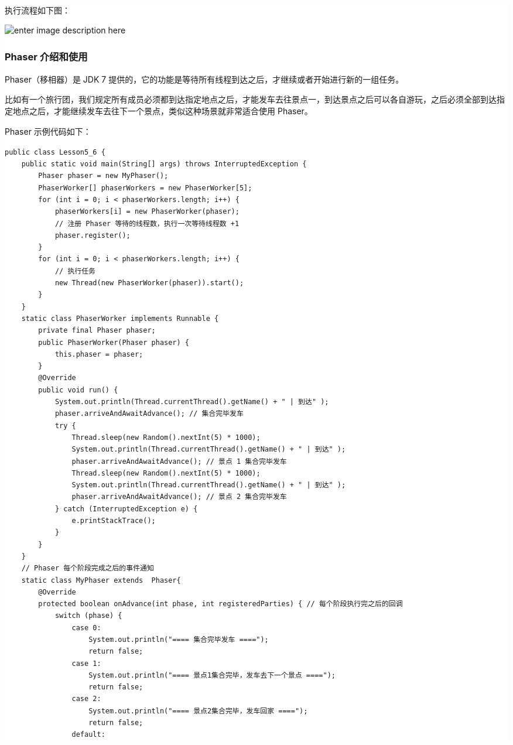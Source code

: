 执行流程如下图：

![enter image description
here](https://images.gitbook.cn/b2050980-d508-11e9-85b2-cd48fc6b5862)

### Phaser 介绍和使用

Phaser（移相器）是 JDK 7 提供的，它的功能是等待所有线程到达之后，才继续或者开始进行新的一组任务。

比如有一个旅行团，我们规定所有成员必须都到达指定地点之后，才能发车去往景点一，到达景点之后可以各自游玩，之后必须全部到达指定地点之后，才能继续发车去往下一个景点，类似这种场景就非常适合使用
Phaser。

Phaser 示例代码如下：

    
    
    public class Lesson5_6 {
        public static void main(String[] args) throws InterruptedException {
            Phaser phaser = new MyPhaser();
            PhaserWorker[] phaserWorkers = new PhaserWorker[5];
            for (int i = 0; i < phaserWorkers.length; i++) {
                phaserWorkers[i] = new PhaserWorker(phaser);
                // 注册 Phaser 等待的线程数，执行一次等待线程数 +1
                phaser.register();
            }
            for (int i = 0; i < phaserWorkers.length; i++) {
                // 执行任务
                new Thread(new PhaserWorker(phaser)).start();
            }
        }
        static class PhaserWorker implements Runnable {
            private final Phaser phaser;
            public PhaserWorker(Phaser phaser) {
                this.phaser = phaser;
            }
            @Override
            public void run() {
                System.out.println(Thread.currentThread().getName() + " | 到达" );
                phaser.arriveAndAwaitAdvance(); // 集合完毕发车
                try {
                    Thread.sleep(new Random().nextInt(5) * 1000);
                    System.out.println(Thread.currentThread().getName() + " | 到达" );
                    phaser.arriveAndAwaitAdvance(); // 景点 1 集合完毕发车
                    Thread.sleep(new Random().nextInt(5) * 1000);
                    System.out.println(Thread.currentThread().getName() + " | 到达" );
                    phaser.arriveAndAwaitAdvance(); // 景点 2 集合完毕发车
                } catch (InterruptedException e) {
                    e.printStackTrace();
                }
            }
        }
        // Phaser 每个阶段完成之后的事件通知
        static class MyPhaser extends  Phaser{
            @Override
            protected boolean onAdvance(int phase, int registeredParties) { // 每个阶段执行完之后的回调
                switch (phase) {
                    case 0:
                        System.out.println("==== 集合完毕发车 ====");
                        return false;
                    case 1:
                        System.out.println("==== 景点1集合完毕，发车去下一个景点 ====");
                        return false;
                    case 2:
                        System.out.println("==== 景点2集合完毕，发车回家 ====");
                        return false;
                    default: